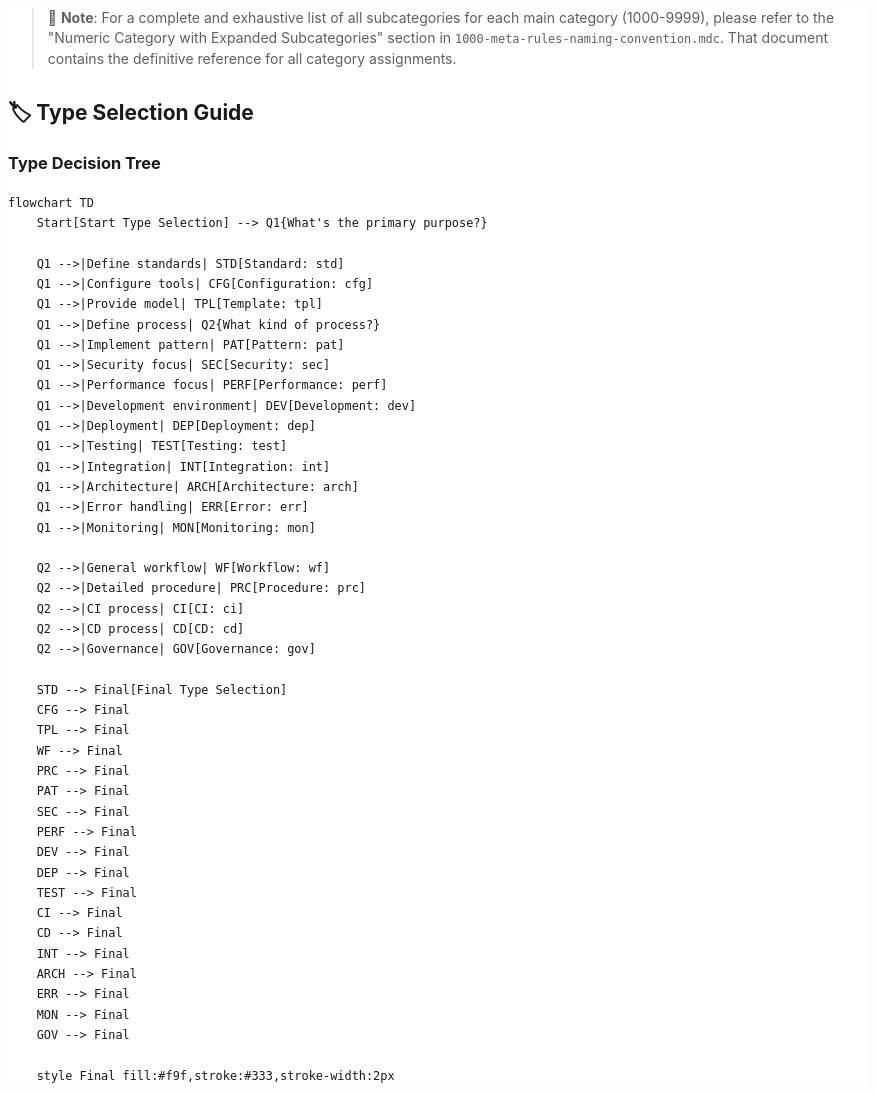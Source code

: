 > 📌 **Note**: For a complete and exhaustive list of all subcategories for each main category (1000-9999), please refer to the "Numeric Category with Expanded Subcategories" section in `1000-meta-rules-naming-convention.mdc`. That document contains the definitive reference for all category assignments.

## 🏷️ Type Selection Guide

### Type Decision Tree

```mermaid
flowchart TD
    Start[Start Type Selection] --> Q1{What's the primary purpose?}

    Q1 -->|Define standards| STD[Standard: std]
    Q1 -->|Configure tools| CFG[Configuration: cfg]
    Q1 -->|Provide model| TPL[Template: tpl]
    Q1 -->|Define process| Q2{What kind of process?}
    Q1 -->|Implement pattern| PAT[Pattern: pat]
    Q1 -->|Security focus| SEC[Security: sec]
    Q1 -->|Performance focus| PERF[Performance: perf]
    Q1 -->|Development environment| DEV[Development: dev]
    Q1 -->|Deployment| DEP[Deployment: dep]
    Q1 -->|Testing| TEST[Testing: test]
    Q1 -->|Integration| INT[Integration: int]
    Q1 -->|Architecture| ARCH[Architecture: arch]
    Q1 -->|Error handling| ERR[Error: err]
    Q1 -->|Monitoring| MON[Monitoring: mon]

    Q2 -->|General workflow| WF[Workflow: wf]
    Q2 -->|Detailed procedure| PRC[Procedure: prc]
    Q2 -->|CI process| CI[CI: ci]
    Q2 -->|CD process| CD[CD: cd]
    Q2 -->|Governance| GOV[Governance: gov]

    STD --> Final[Final Type Selection]
    CFG --> Final
    TPL --> Final
    WF --> Final
    PRC --> Final
    PAT --> Final
    SEC --> Final
    PERF --> Final
    DEV --> Final
    DEP --> Final
    TEST --> Final
    CI --> Final
    CD --> Final
    INT --> Final
    ARCH --> Final
    ERR --> Final
    MON --> Final
    GOV --> Final

    style Final fill:#f9f,stroke:#333,stroke-width:2px
```
